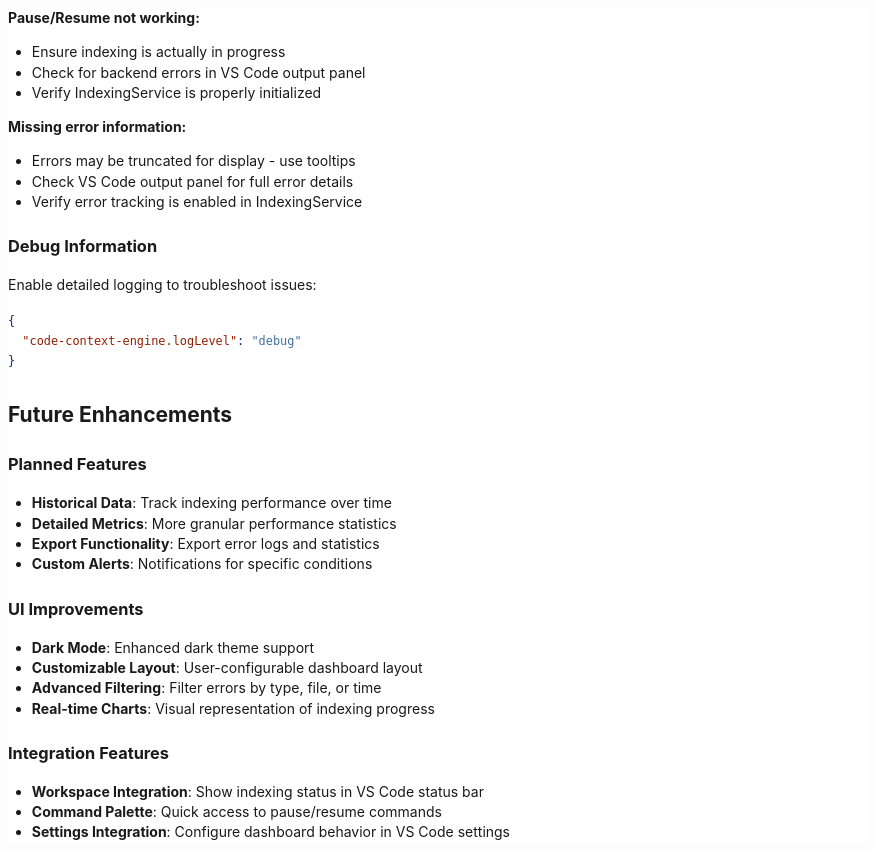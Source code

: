 **Pause/Resume not working:**
- Ensure indexing is actually in progress
- Check for backend errors in VS Code output panel
- Verify IndexingService is properly initialized

**Missing error information:**
- Errors may be truncated for display - use tooltips
- Check VS Code output panel for full error details
- Verify error tracking is enabled in IndexingService

### Debug Information
Enable detailed logging to troubleshoot issues:

```json
{
  "code-context-engine.logLevel": "debug"
}
```

## Future Enhancements

### Planned Features
- **Historical Data**: Track indexing performance over time
- **Detailed Metrics**: More granular performance statistics
- **Export Functionality**: Export error logs and statistics
- **Custom Alerts**: Notifications for specific conditions

### UI Improvements
- **Dark Mode**: Enhanced dark theme support
- **Customizable Layout**: User-configurable dashboard layout
- **Advanced Filtering**: Filter errors by type, file, or time
- **Real-time Charts**: Visual representation of indexing progress

### Integration Features
- **Workspace Integration**: Show indexing status in VS Code status bar
- **Command Palette**: Quick access to pause/resume commands
- **Settings Integration**: Configure dashboard behavior in VS Code settings
